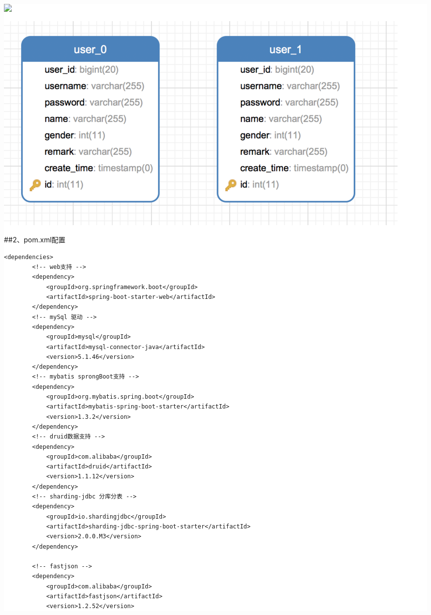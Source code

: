 ![](https://upload-images.jianshu.io/upload_images/325120-71c5b5613544fd39.png?imageMogr2/auto-orient/strip%7CimageView2/2/w/800)

![325120-71c5b5613544fd39](325120-71c5b5613544fd39.png)

##2、pom.xml配置

```
<dependencies>
        <!-- web支持 -->
        <dependency>
            <groupId>org.springframework.boot</groupId>
            <artifactId>spring-boot-starter-web</artifactId>
        </dependency>
        <!-- mySql 驱动 -->
        <dependency>
            <groupId>mysql</groupId>
            <artifactId>mysql-connector-java</artifactId>
            <version>5.1.46</version>
        </dependency>
        <!-- mybatis sprongBoot支持 -->
        <dependency>
            <groupId>org.mybatis.spring.boot</groupId>
            <artifactId>mybatis-spring-boot-starter</artifactId>
            <version>1.3.2</version>
        </dependency>
        <!-- druid数据支持 -->
        <dependency>
            <groupId>com.alibaba</groupId>
            <artifactId>druid</artifactId>
            <version>1.1.12</version>
        </dependency>
        <!-- sharding-jdbc 分库分表 -->
        <dependency>
            <groupId>io.shardingjdbc</groupId>
            <artifactId>sharding-jdbc-spring-boot-starter</artifactId>
            <version>2.0.0.M3</version>
        </dependency>

        <!-- fastjson -->
        <dependency>
            <groupId>com.alibaba</groupId>
            <artifactId>fastjson</artifactId>
            <version>1.2.52</version>
```